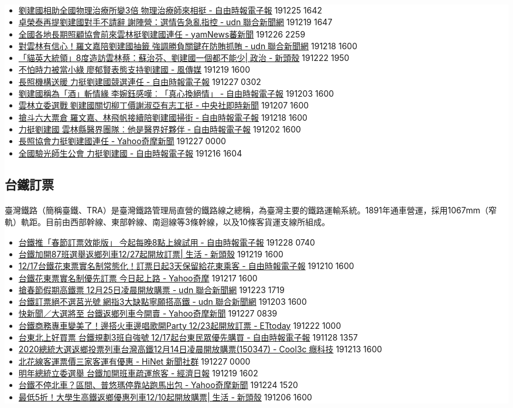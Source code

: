 - [劉建國相助全國物理治療所變3倍 物理治療師來相挺 - 自由時報電子報](https://news.ltn.com.tw/news/politics/breakingnews/3020129 "劉建國相助全國物理治療所變3倍 物理治療師來相挺 - 自由時報電子報") 191225 1642
- [卓榮泰再提劉建國對手不請辭 謝陣營：選情告急亂指控 - udn 聯合新聞網](https://udn.com/news/story/7326/4236941 "卓榮泰再提劉建國對手不請辭 謝陣營：選情告急亂指控 - udn 聯合新聞網") 191219 1647
- [全國各地長期照顧協會前來雲林挺劉建國連任 - yamNews蕃新聞](https://n.yam.com/Article/20191226870626 "全國各地長期照顧協會前來雲林挺劉建國連任 - yamNews蕃新聞") 191226 2259
- [對雲林有信心！羅文嘉陪劉建國抽籤 強調勝負關鍵在防賄抓賄 - udn 聯合新聞網](https://udn.com/news/story/6656/4233645 "對雲林有信心！羅文嘉陪劉建國抽籤 強調勝負關鍵在防賄抓賄 - udn 聯合新聞網") 191218 1600
- [「貓英大統領」8度造訪雲林蔡：蘇治芬、劉建國一個都不能少| 政治 - 新頭殼](https://newtalk.tw/news/view/2019-12-22/344128 "「貓英大統領」8度造訪雲林蔡：蘇治芬、劉建國一個都不能少| 政治 - 新頭殼") 191222 1950
- [不怕時力被當小綠 廖郁賢表態支持劉建國 - 風傳媒](https://www.storm.mg/article/2084274 "不怕時力被當小綠 廖郁賢表態支持劉建國 - 風傳媒") 191219 1600
- [長照機構送暖 力挺劉建國競選連任 - 自由時報電子報](https://news.ltn.com.tw/news/politics/paper/1341839 "長照機構送暖 力挺劉建國競選連任 - 自由時報電子報") 191227 0302
- [劉建國稱為「酒」斬情緣 李婉鈺感嘆︰「真心換絕情」 - 自由時報電子報](https://news.ltn.com.tw/news/politics/breakingnews/2997087 "劉建國稱為「酒」斬情緣 李婉鈺感嘆︰「真心換絕情」 - 自由時報電子報") 191203 1600
- [雲林立委選戰 劉建國關切柳丁價謝淑亞有志工挺 - 中央社即時新聞](https://www.cna.com.tw/news/aipl/201912070157.aspx "雲林立委選戰 劉建國關切柳丁價謝淑亞有志工挺 - 中央社即時新聞") 191207 1600
- [搶斗六大票倉 羅文嘉、林飛帆接續陪劉建國掃街 - 自由時報電子報](https://news.ltn.com.tw/news/politics/breakingnews/3012505 "搶斗六大票倉 羅文嘉、林飛帆接續陪劉建國掃街 - 自由時報電子報") 191218 1600
- [力挺劉建國 雲林縣醫界團隊︰他是醫界好夥伴 - 自由時報電子報](https://news.ltn.com.tw/news/politics/breakingnews/2996193 "力挺劉建國 雲林縣醫界團隊︰他是醫界好夥伴 - 自由時報電子報") 191202 1600
- [長照協會力挺劉建國連任 - Yahoo奇摩新聞](https://tw.news.yahoo.com/%E9%95%B7%E7%85%A7%E5%8D%94%E6%9C%83%E5%8A%9B%E6%8C%BA%E5%8A%89%E5%BB%BA%E5%9C%8B%E9%80%A3%E4%BB%BB-160000567.html "長照協會力挺劉建國連任 - Yahoo奇摩新聞") 191227 0000
- [全國驗光師生公會 力挺劉建國 - 自由時報電子報](https://news.ltn.com.tw/news/Yunlin/breakingnews/3010787 "全國驗光師生公會 力挺劉建國 - 自由時報電子報") 191216 1604

## 台鐵訂票

臺灣鐵路（簡稱臺鐵、TRA）是臺灣鐵路管理局直營的鐵路線之總稱，為臺灣主要的鐵路運輸系統。1891年通車營運，採用1067mm（窄軌）軌距。目前由西部幹線、東部幹線、南迴線等3條幹線，以及10條客貨運支線所組成。
- [台鐵推「春節訂票效能版」 今起每晚8點上線試用 - 自由時報電子報](https://news.ltn.com.tw/news/life/breakingnews/3022182 "台鐵推「春節訂票效能版」 今起每晚8點上線試用 - 自由時報電子報") 191228 0740
- [台鐵加開87班選舉返鄉列車12/27起開放訂票| 生活 - 新頭殼](https://newtalk.tw/news/view/2019-12-19/342826 "台鐵加開87班選舉返鄉列車12/27起開放訂票| 生活 - 新頭殼") 191219 1600
- [12/17台鐵花東票實名制常態化！訂票日起3天保留給花東乘客 - 自由時報電子報](https://news.ltn.com.tw/news/life/breakingnews/3004917 "12/17台鐵花東票實名制常態化！訂票日起3天保留給花東乘客 - 自由時報電子報") 191210 1600
- [台鐵花東票實名制優先訂票 今日起上路 - Yahoo奇摩](https://tw.news.yahoo.com/%E5%8F%B0%E9%90%B5%E8%8A%B1%E6%9D%B1%E7%A5%A8%E5%AF%A6%E5%90%8D%E5%88%B6%E5%84%AA%E5%85%88%E8%A8%82%E7%A5%A8-%E4%BB%8A%E6%97%A5%E8%B5%B7%E4%B8%8A%E8%B7%AF-224933902.html "台鐵花東票實名制優先訂票 今日起上路 - Yahoo奇摩") 191217 1600
- [搶春節假期高鐵票 12月25日凌晨開放購票 - udn 聯合新聞網](https://udn.com/news/story/7241/4244144 "搶春節假期高鐵票 12月25日凌晨開放購票 - udn 聯合新聞網") 191223 1719
- [台鐵訂票絕不選莒光號 網指3大缺點寧願搭高鐵 - udn 聯合新聞網](https://udn.com/news/story/7266/4202419 "台鐵訂票絕不選莒光號 網指3大缺點寧願搭高鐵 - udn 聯合新聞網") 191203 1600
- [快新聞／大選將至 台鐵返鄉列車今開賣 - Yahoo奇摩新聞](https://tw.news.yahoo.com/%E5%BF%AB%E6%96%B0%E8%81%9E-%E5%A4%A7%E9%81%B8%E5%B0%87%E8%87%B3-%E5%8F%B0%E9%90%B5%E8%BF%94%E9%84%89%E5%88%97%E8%BB%8A%E4%BB%8A%E9%96%8B%E8%B3%A3-003911053.html "快新聞／大選將至 台鐵返鄉列車今開賣 - Yahoo奇摩新聞") 191227 0839
- [台鐵商務專車變美了！邊搭火車邊唱歌開Party 12/23起開放訂票 - ETtoday](https://www.ettoday.net/news/20191222/1606703.htm "台鐵商務專車變美了！邊搭火車邊唱歌開Party 12/23起開放訂票 - ETtoday") 191222 1000
- [台東北上好買票 台鐵規劃3班自強號 12/17起台東民眾優先購買 - 自由時報電子報](https://news.ltn.com.tw/news/life/breakingnews/2992322 "台東北上好買票 台鐵規劃3班自強號 12/17起台東民眾優先購買 - 自由時報電子報") 191128 1357
- [2020總統大選返鄉投票列車台灣高鐵12月14日凌晨開放購票(150347) - Cool3c 癮科技](https://www.cool3c.com/article/150347 "2020總統大選返鄉投票列車台灣高鐵12月14日凌晨開放購票(150347) - Cool3c 癮科技") 191213 1600
- [北花線客運票價三家客運有優惠 - HiNet 新聞社群](https://times.hinet.net/news/22713044 "北花線客運票價三家客運有優惠 - HiNet 新聞社群") 191227 0000
- [明年總統立委選舉 台鐵加開班車疏運旅客 - 經濟日報](https://money.udn.com/money/story/5612/4236831 "明年總統立委選舉 台鐵加開班車疏運旅客 - 經濟日報") 191219 1602
- [台鐵不停北車？區間、普悠瑪停靠站跑馬出包 - Yahoo奇摩新聞](https://tw.news.yahoo.com/%E5%8F%B0%E9%90%B5%E4%B8%8D%E5%81%9C%E5%8C%97%E8%BB%8A-%E5%8D%80%E9%96%93-%E6%99%AE%E6%82%A0%E7%91%AA%E5%81%9C%E9%9D%A0%E7%AB%99%E8%B7%91%E9%A6%AC%E5%87%BA%E5%8C%85-045711104.html "台鐵不停北車？區間、普悠瑪停靠站跑馬出包 - Yahoo奇摩新聞") 191224 1520
- [最低5折！大學生高鐵返鄉優惠列車12/10起開放購票| 生活 - 新頭殼](https://newtalk.tw/news/view/2019-12-06/336586 "最低5折！大學生高鐵返鄉優惠列車12/10起開放購票| 生活 - 新頭殼") 191206 1600